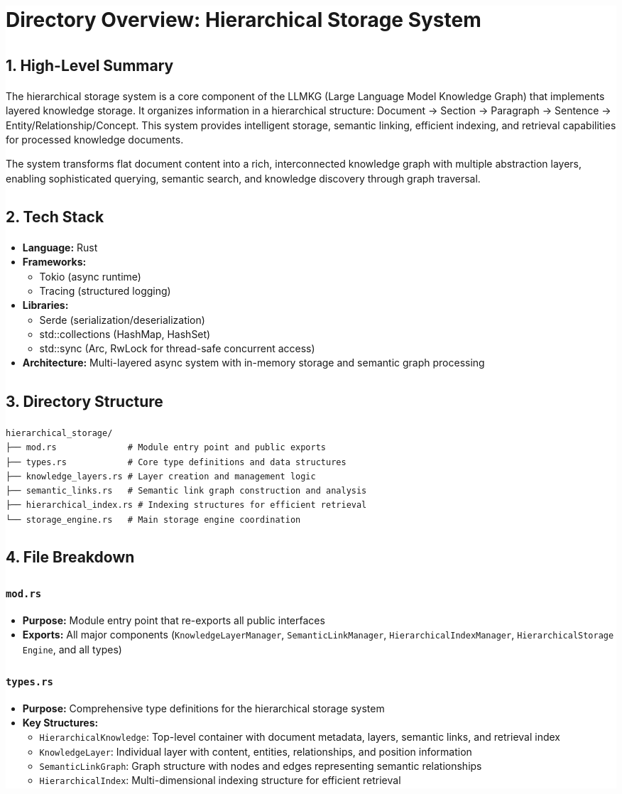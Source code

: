 # Directory Overview: Hierarchical Storage System

## 1. High-Level Summary

The hierarchical storage system is a core component of the LLMKG (Large Language Model Knowledge Graph) that implements layered knowledge storage. It organizes information in a hierarchical structure: Document → Section → Paragraph → Sentence → Entity/Relationship/Concept. This system provides intelligent storage, semantic linking, efficient indexing, and retrieval capabilities for processed knowledge documents.

The system transforms flat document content into a rich, interconnected knowledge graph with multiple abstraction layers, enabling sophisticated querying, semantic search, and knowledge discovery through graph traversal.

## 2. Tech Stack

- **Language:** Rust
- **Frameworks:** 
  - Tokio (async runtime)
  - Tracing (structured logging)
- **Libraries:** 
  - Serde (serialization/deserialization)
  - std::collections (HashMap, HashSet)
  - std::sync (Arc, RwLock for thread-safe concurrent access)
- **Architecture:** Multi-layered async system with in-memory storage and semantic graph processing

## 3. Directory Structure

```
hierarchical_storage/
├── mod.rs              # Module entry point and public exports
├── types.rs            # Core type definitions and data structures
├── knowledge_layers.rs # Layer creation and management logic
├── semantic_links.rs   # Semantic link graph construction and analysis
├── hierarchical_index.rs # Indexing structures for efficient retrieval
└── storage_engine.rs   # Main storage engine coordination
```

## 4. File Breakdown

### `mod.rs`

- **Purpose:** Module entry point that re-exports all public interfaces
- **Exports:** All major components (`KnowledgeLayerManager`, `SemanticLinkManager`, `HierarchicalIndexManager`, `HierarchicalStorageEngine`, and all types)

### `types.rs`

- **Purpose:** Comprehensive type definitions for the hierarchical storage system
- **Key Structures:**
  - `HierarchicalKnowledge`: Top-level container with document metadata, layers, semantic links, and retrieval index
  - `KnowledgeLayer`: Individual layer with content, entities, relationships, and position information
  - `SemanticLinkGraph`: Graph structure with nodes and edges representing semantic relationships
  - `HierarchicalIndex`: Multi-dimensional indexing structure for efficient retrieval
